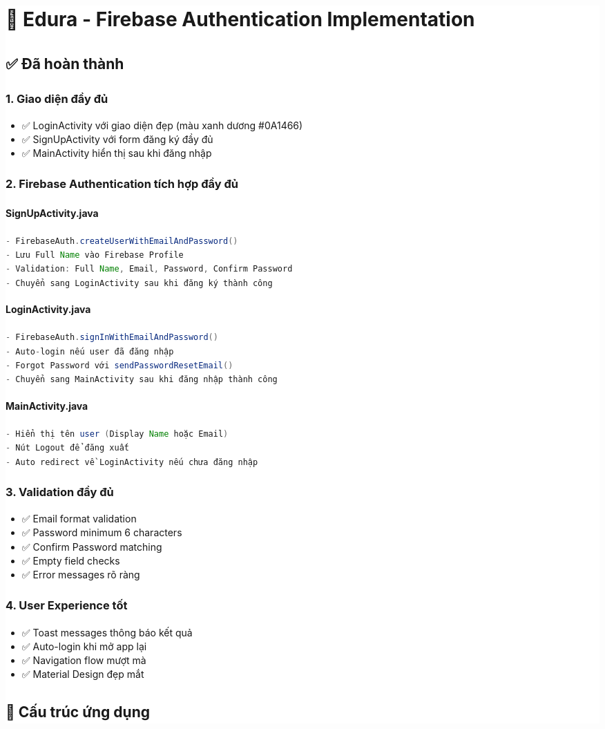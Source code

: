 # 🔐 Edura - Firebase Authentication Implementation

## ✅ Đã hoàn thành

### 1. **Giao diện đầy đủ**
- ✅ LoginActivity với giao diện đẹp (màu xanh dương #0A1466)
- ✅ SignUpActivity với form đăng ký đầy đủ
- ✅ MainActivity hiển thị sau khi đăng nhập

### 2. **Firebase Authentication tích hợp đầy đủ**

#### **SignUpActivity.java**
```java
- FirebaseAuth.createUserWithEmailAndPassword()
- Lưu Full Name vào Firebase Profile
- Validation: Full Name, Email, Password, Confirm Password
- Chuyển sang LoginActivity sau khi đăng ký thành công
```

#### **LoginActivity.java**
```java
- FirebaseAuth.signInWithEmailAndPassword()
- Auto-login nếu user đã đăng nhập
- Forgot Password với sendPasswordResetEmail()
- Chuyển sang MainActivity sau khi đăng nhập thành công
```

#### **MainActivity.java**
```java
- Hiển thị tên user (Display Name hoặc Email)
- Nút Logout để đăng xuất
- Auto redirect về LoginActivity nếu chưa đăng nhập
```

### 3. **Validation đầy đủ**
- ✅ Email format validation
- ✅ Password minimum 6 characters
- ✅ Confirm Password matching
- ✅ Empty field checks
- ✅ Error messages rõ ràng

### 4. **User Experience tốt**
- ✅ Toast messages thông báo kết quả
- ✅ Auto-login khi mở app lại
- ✅ Navigation flow mượt mà
- ✅ Material Design đẹp mắt

## 📱 Cấu trúc ứng dụng
